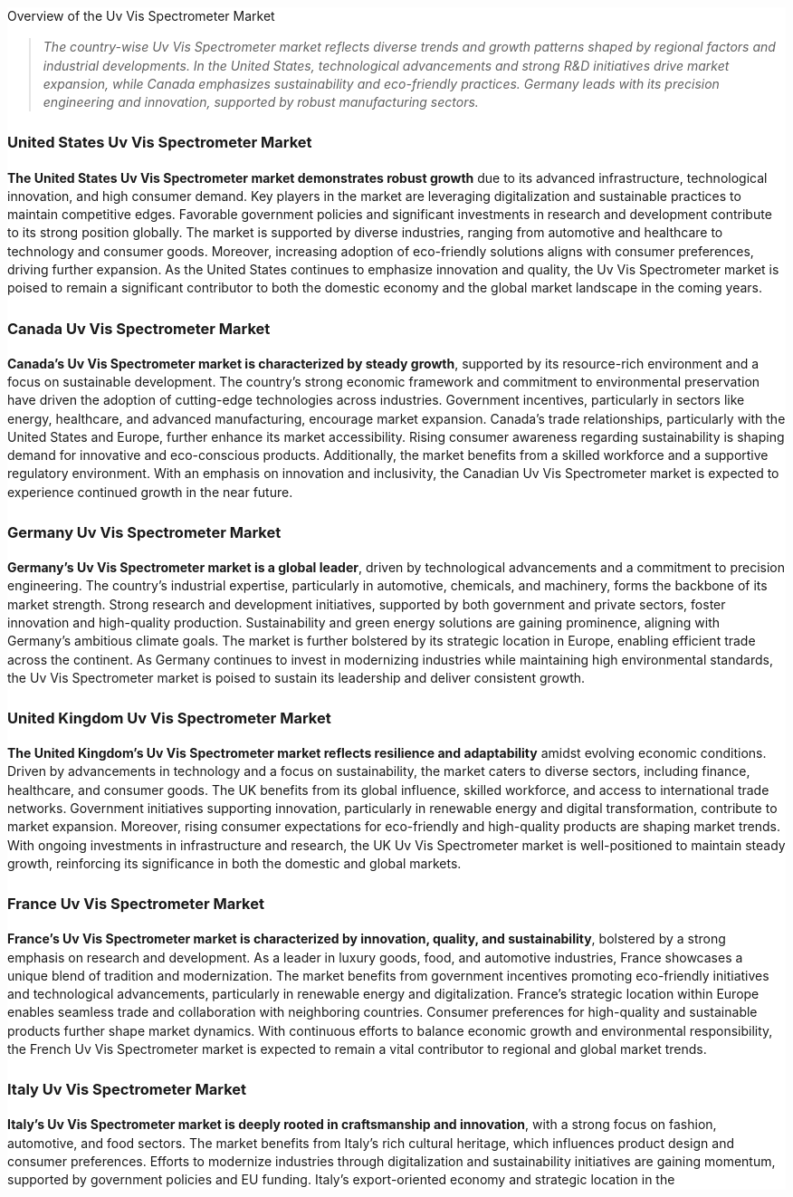 Overview of the Uv Vis Spectrometer Market<br /></span></h1><blockquote><p><em><span class="">The country-wise Uv Vis Spectrometer market reflects diverse trends and growth patterns shaped by regional factors and industrial developments. In the United States, technological advancements and strong R&amp;D initiatives drive market expansion, while Canada emphasizes sustainability and eco-friendly practices. Germany leads with its precision engineering and innovation, supported by robust manufacturing sectors.</span></em></p></blockquote><h3><strong>United States Uv Vis Spectrometer Market</strong></h3><p><strong>The United States Uv Vis Spectrometer market demonstrates robust growth</strong> due to its advanced infrastructure, technological innovation, and high consumer demand. Key players in the market are leveraging digitalization and sustainable practices to maintain competitive edges. Favorable government policies and significant investments in research and development contribute to its strong position globally. The market is supported by diverse industries, ranging from automotive and healthcare to technology and consumer goods. Moreover, increasing adoption of eco-friendly solutions aligns with consumer preferences, driving further expansion. As the United States continues to emphasize innovation and quality, the Uv Vis Spectrometer market is poised to remain a significant contributor to both the domestic economy and the global market landscape in the coming years.</p><h3><strong>Canada Uv Vis Spectrometer Market</strong></h3><p><strong>Canada&rsquo;s Uv Vis Spectrometer market is characterized by steady growth</strong>, supported by its resource-rich environment and a focus on sustainable development. The country&rsquo;s strong economic framework and commitment to environmental preservation have driven the adoption of cutting-edge technologies across industries. Government incentives, particularly in sectors like energy, healthcare, and advanced manufacturing, encourage market expansion. Canada&rsquo;s trade relationships, particularly with the United States and Europe, further enhance its market accessibility. Rising consumer awareness regarding sustainability is shaping demand for innovative and eco-conscious products. Additionally, the market benefits from a skilled workforce and a supportive regulatory environment. With an emphasis on innovation and inclusivity, the Canadian Uv Vis Spectrometer market is expected to experience continued growth in the near future.</p><h3><strong>Germany Uv Vis Spectrometer Market</strong></h3><p><strong>Germany&rsquo;s Uv Vis Spectrometer market is a global leader</strong>, driven by technological advancements and a commitment to precision engineering. The country&rsquo;s industrial expertise, particularly in automotive, chemicals, and machinery, forms the backbone of its market strength. Strong research and development initiatives, supported by both government and private sectors, foster innovation and high-quality production. Sustainability and green energy solutions are gaining prominence, aligning with Germany&rsquo;s ambitious climate goals. The market is further bolstered by its strategic location in Europe, enabling efficient trade across the continent. As Germany continues to invest in modernizing industries while maintaining high environmental standards, the Uv Vis Spectrometer market is poised to sustain its leadership and deliver consistent growth.</p><h3><strong>United Kingdom Uv Vis Spectrometer Market</strong></h3><p><strong>The United Kingdom&rsquo;s Uv Vis Spectrometer market reflects resilience and adaptability</strong> amidst evolving economic conditions. Driven by advancements in technology and a focus on sustainability, the market caters to diverse sectors, including finance, healthcare, and consumer goods. The UK benefits from its global influence, skilled workforce, and access to international trade networks. Government initiatives supporting innovation, particularly in renewable energy and digital transformation, contribute to market expansion. Moreover, rising consumer expectations for eco-friendly and high-quality products are shaping market trends. With ongoing investments in infrastructure and research, the UK Uv Vis Spectrometer market is well-positioned to maintain steady growth, reinforcing its significance in both the domestic and global markets.</p><h3><strong>France Uv Vis Spectrometer Market</strong></h3><p><strong>France&rsquo;s Uv Vis Spectrometer market is characterized by innovation, quality, and sustainability</strong>, bolstered by a strong emphasis on research and development. As a leader in luxury goods, food, and automotive industries, France showcases a unique blend of tradition and modernization. The market benefits from government incentives promoting eco-friendly initiatives and technological advancements, particularly in renewable energy and digitalization. France&rsquo;s strategic location within Europe enables seamless trade and collaboration with neighboring countries. Consumer preferences for high-quality and sustainable products further shape market dynamics. With continuous efforts to balance economic growth and environmental responsibility, the French Uv Vis Spectrometer market is expected to remain a vital contributor to regional and global market trends.</p><h3><strong>Italy Uv Vis Spectrometer Market</strong></h3><p><strong>Italy&rsquo;s Uv Vis Spectrometer market is deeply rooted in craftsmanship and innovation</strong>, with a strong focus on fashion, automotive, and food sectors. The market benefits from Italy&rsquo;s rich cultural heritage, which influences product design and consumer preferences. Efforts to modernize industries through digitalization and sustainability initiatives are gaining momentum, supported by government policies and EU funding. Italy&rsquo;s export-oriented economy and strategic location in the